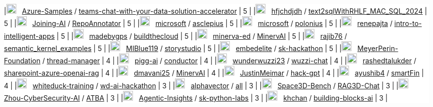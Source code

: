 |<img class="avatar mr-2" src="https://avatars.githubusercontent.com/u/1844662?s=40&v=4" width="20" height="20" alt="">  &nbsp; [Azure-Samples](https://github.com/Azure-Samples) / [teams-chat-with-your-data-solution-accelerator](https://github.com/Azure-Samples/teams-chat-with-your-data-solution-accelerator) | 5 |
|<img class="avatar mr-2" src="https://avatars.githubusercontent.com/u/42296668?s=40&v=4" width="20" height="20" alt="">  &nbsp; [hfjchdjdh](https://github.com/hfjchdjdh) / [text2sqlWithRHLF_MAC_SQL_2024](https://github.com/hfjchdjdh/text2sqlWithRHLF_MAC_SQL_2024) | 5 |
|<img class="avatar mr-2" src="https://avatars.githubusercontent.com/u/154000096?s=40&v=4" width="20" height="20" alt="">  &nbsp; [Joining-AI](https://github.com/Joining-AI) / [RepoAnnotator](https://github.com/Joining-AI/RepoAnnotator) | 5 |
|<img class="avatar mr-2" src="https://avatars.githubusercontent.com/u/6154722?s=40&v=4" width="20" height="20" alt="">  &nbsp; [microsoft](https://github.com/microsoft) / [asclepius](https://github.com/microsoft/asclepius) | 5 |
|<img class="avatar mr-2" src="https://avatars.githubusercontent.com/u/6154722?s=40&v=4" width="20" height="20" alt="">  &nbsp; [microsoft](https://github.com/microsoft) / [polonius](https://github.com/microsoft/polonius) | 5 |
|<img class="avatar mr-2" src="https://avatars.githubusercontent.com/u/6043628?s=40&v=4" width="20" height="20" alt="">  &nbsp; [renepajta](https://github.com/renepajta) / [intro-to-intelligent-apps](https://github.com/renepajta/intro-to-intelligent-apps) | 5 |
|<img class="avatar mr-2" src="https://avatars.githubusercontent.com/u/6733686?s=40&v=4" width="20" height="20" alt="">  &nbsp; [madebygps](https://github.com/madebygps) / [buildthecloud](https://github.com/madebygps/buildthecloud) | 5 |
|<img class="avatar mr-2" src="https://avatars.githubusercontent.com/u/150646217?s=40&v=4" width="20" height="20" alt="">  &nbsp; [minerva-ed](https://github.com/minerva-ed) / [MinervAI](https://github.com/minerva-ed/MinervAI) | 5 |
|<img class="avatar mr-2" src="https://avatars.githubusercontent.com/u/16340036?s=40&v=4" width="20" height="20" alt="">  &nbsp; [rajib76](https://github.com/rajib76) / [semantic_kernel_examples](https://github.com/rajib76/semantic_kernel_examples) | 5 |
|<img class="avatar mr-2" src="https://avatars.githubusercontent.com/u/9137836?s=40&v=4" width="20" height="20" alt="">  &nbsp; [MIBlue119](https://github.com/MIBlue119) / [storystudio](https://github.com/MIBlue119/storystudio) | 5 |
|<img class="avatar mr-2" src="https://avatars.githubusercontent.com/u/128965123?s=40&v=4" width="20" height="20" alt="">  &nbsp; [embedelite](https://github.com/embedelite) / [sk-hackathon](https://github.com/embedelite/sk-hackathon) | 5 |
|<img class="avatar mr-2" src="https://avatars.githubusercontent.com/u/157002761?s=40&v=4" width="20" height="20" alt="">  &nbsp; [MeyerPerin-Foundation](https://github.com/MeyerPerin-Foundation) / [thread-manager](https://github.com/MeyerPerin-Foundation/thread-manager) | 4 |
|<img class="avatar mr-2" src="https://avatars.githubusercontent.com/u/178526897?s=40&v=4" width="20" height="20" alt="">  &nbsp; [pigg-ai](https://github.com/pigg-ai) / [conductor](https://github.com/pigg-ai/conductor) | 4 |
|<img class="avatar mr-2" src="https://avatars.githubusercontent.com/u/35349594?s=40&v=4" width="20" height="20" alt="">  &nbsp; [wunderwuzzi23](https://github.com/wunderwuzzi23) / [wuzzi-chat](https://github.com/wunderwuzzi23/wuzzi-chat) | 4 |
|<img class="avatar mr-2" src="https://avatars.githubusercontent.com/u/9218468?s=40&v=4" width="20" height="20" alt="">  &nbsp; [rashedtalukder](https://github.com/rashedtalukder) / [sharepoint-azure-openai-rag](https://github.com/rashedtalukder/sharepoint-azure-openai-rag) | 4 |
|<img class="avatar mr-2" src="https://avatars.githubusercontent.com/u/89651168?s=40&v=4" width="20" height="20" alt="">  &nbsp; [dmavani25](https://github.com/dmavani25) / [MinervAI](https://github.com/dmavani25/MinervAI) | 4 |
|<img class="avatar mr-2" src="https://avatars.githubusercontent.com/u/32406396?s=40&v=4" width="20" height="20" alt="">  &nbsp; [JustinMeimar](https://github.com/JustinMeimar) / [hack-gpt](https://github.com/JustinMeimar/hack-gpt) | 4 |
|<img class="avatar mr-2" src="https://avatars.githubusercontent.com/u/62727780?s=40&v=4" width="20" height="20" alt="">  &nbsp; [ayushib4](https://github.com/ayushib4) / [smartFin](https://github.com/ayushib4/smartFin) | 4 |
|<img class="avatar mr-2" src="https://avatars.githubusercontent.com/u/185513507?s=40&v=4" width="20" height="20" alt="">  &nbsp; [whiteduck-training](https://github.com/whiteduck-training) / [wd-ai-hackathon](https://github.com/whiteduck-training/wd-ai-hackathon) | 3 |
|<img class="avatar mr-2" src="https://avatars.githubusercontent.com/u/11805788?s=40&v=4" width="20" height="20" alt="">  &nbsp; [alphavector](https://github.com/alphavector) / [all](https://github.com/alphavector/all) | 3 |
|<img class="avatar mr-2" src="https://avatars.githubusercontent.com/u/178774314?s=40&v=4" width="20" height="20" alt="">  &nbsp; [Space3D-Bench](https://github.com/Space3D-Bench) / [RAG3D-Chat](https://github.com/Space3D-Bench/RAG3D-Chat) | 3 |
|<img class="avatar mr-2" src="https://avatars.githubusercontent.com/u/35444743?s=40&v=4" width="20" height="20" alt="">  &nbsp; [Zhou-CyberSecurity-AI](https://github.com/Zhou-CyberSecurity-AI) / [ATBA](https://github.com/Zhou-CyberSecurity-AI/ATBA) | 3 |
|<img class="avatar mr-2" src="https://avatars.githubusercontent.com/u/171188275?s=40&v=4" width="20" height="20" alt="">  &nbsp; [Agentic-Insights](https://github.com/Agentic-Insights) / [sk-python-labs](https://github.com/Agentic-Insights/sk-python-labs) | 3 |
|<img class="avatar mr-2" src="https://avatars.githubusercontent.com/u/1270511?s=40&v=4" width="20" height="20" alt="">  &nbsp; [khchan](https://github.com/khchan) / [building-blocks-ai](https://github.com/khchan/building-blocks-ai) | 3 |